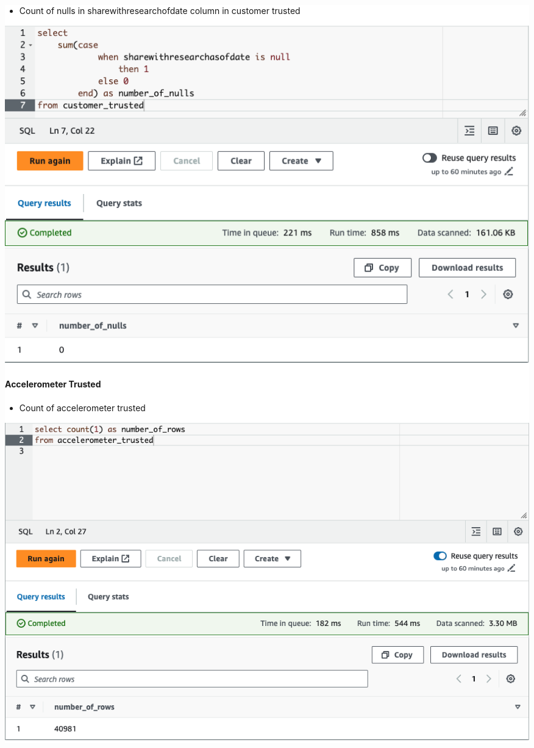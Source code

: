 - Count of nulls in sharewithresearchofdate column in customer trusted

![](imgs/trusted/count_of_nulls_in_customer_trusted_sharewithresearchasofdate.png)

#### Accelerometer Trusted

- Count of accelerometer trusted

![](imgs/trusted/count_of_accelerometer_trusted.png)
